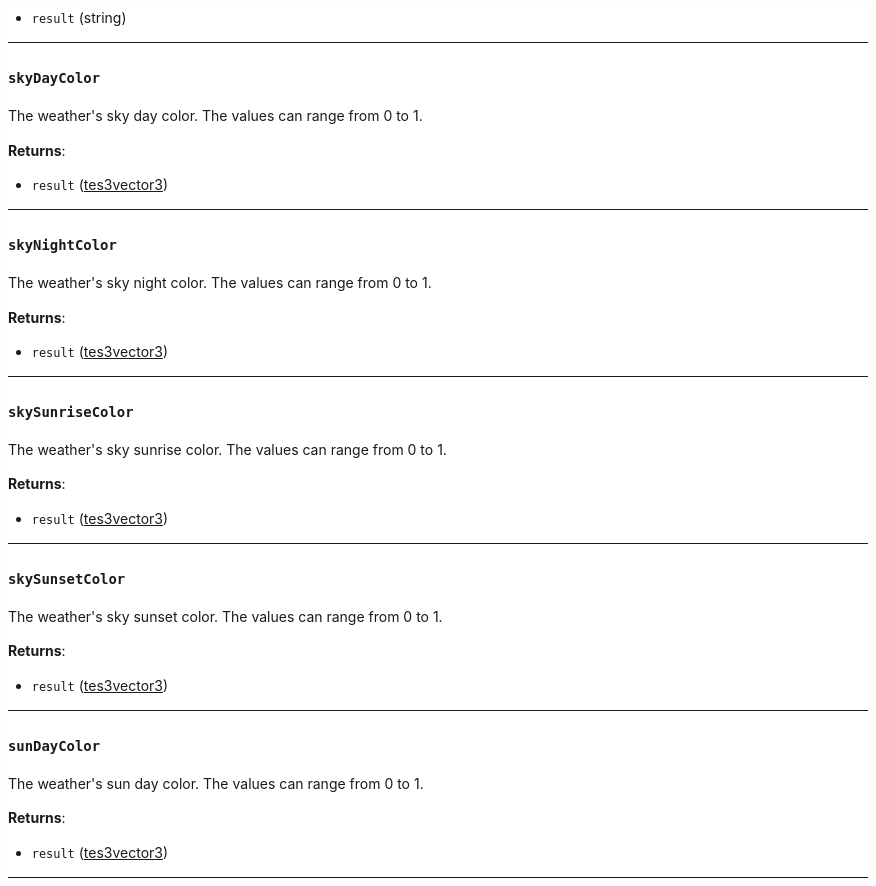 * `result` (string)

***

### `skyDayColor`
<div class="search_terms" style="display: none">skydaycolor</div>

The weather's sky day color. The values can range from 0 to 1.

**Returns**:

* `result` ([tes3vector3](../types/tes3vector3.md))

***

### `skyNightColor`
<div class="search_terms" style="display: none">skynightcolor</div>

The weather's sky night color. The values can range from 0 to 1.

**Returns**:

* `result` ([tes3vector3](../types/tes3vector3.md))

***

### `skySunriseColor`
<div class="search_terms" style="display: none">skysunrisecolor</div>

The weather's sky sunrise color. The values can range from 0 to 1.

**Returns**:

* `result` ([tes3vector3](../types/tes3vector3.md))

***

### `skySunsetColor`
<div class="search_terms" style="display: none">skysunsetcolor</div>

The weather's sky sunset color. The values can range from 0 to 1.

**Returns**:

* `result` ([tes3vector3](../types/tes3vector3.md))

***

### `sunDayColor`
<div class="search_terms" style="display: none">sundaycolor</div>

The weather's sun day color. The values can range from 0 to 1.

**Returns**:

* `result` ([tes3vector3](../types/tes3vector3.md))

***
